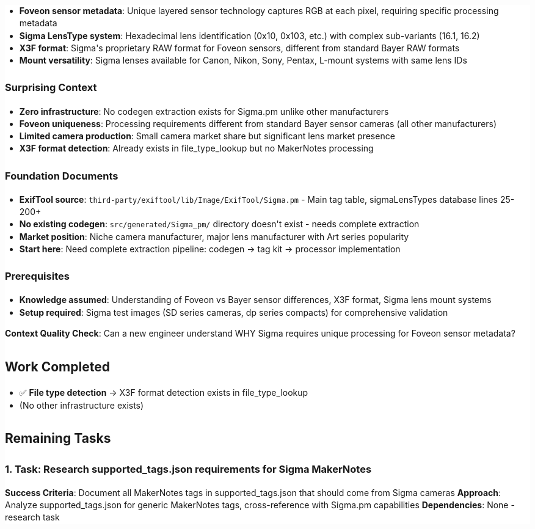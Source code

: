 - **Foveon sensor metadata**: Unique layered sensor technology captures RGB at each pixel, requiring specific processing metadata
- **Sigma LensType system**: Hexadecimal lens identification (0x10, 0x103, etc.) with complex sub-variants (16.1, 16.2)
- **X3F format**: Sigma's proprietary RAW format for Foveon sensors, different from standard Bayer RAW formats
- **Mount versatility**: Sigma lenses available for Canon, Nikon, Sony, Pentax, L-mount systems with same lens IDs

### Surprising Context

- **Zero infrastructure**: No codegen extraction exists for Sigma.pm unlike other manufacturers
- **Foveon uniqueness**: Processing requirements different from standard Bayer sensor cameras (all other manufacturers)
- **Limited camera production**: Small camera market share but significant lens market presence
- **X3F format detection**: Already exists in file_type_lookup but no MakerNotes processing

### Foundation Documents

- **ExifTool source**: `third-party/exiftool/lib/Image/ExifTool/Sigma.pm` - Main tag table, sigmaLensTypes database lines 25-200+
- **No existing codegen**: `src/generated/Sigma_pm/` directory doesn't exist - needs complete extraction
- **Market position**: Niche camera manufacturer, major lens manufacturer with Art series popularity
- **Start here**: Need complete extraction pipeline: codegen → tag kit → processor implementation

### Prerequisites

- **Knowledge assumed**: Understanding of Foveon vs Bayer sensor differences, X3F format, Sigma lens mount systems
- **Setup required**: Sigma test images (SD series cameras, dp series compacts) for comprehensive validation

**Context Quality Check**: Can a new engineer understand WHY Sigma requires unique processing for Foveon sensor metadata?

## Work Completed

- ✅ **File type detection** → X3F format detection exists in file_type_lookup
- (No other infrastructure exists)

## Remaining Tasks

### 1. Task: Research supported_tags.json requirements for Sigma MakerNotes

**Success Criteria**: Document all MakerNotes tags in supported_tags.json that should come from Sigma cameras
**Approach**: Analyze supported_tags.json for generic MakerNotes tags, cross-reference with Sigma.pm capabilities
**Dependencies**: None - research task
